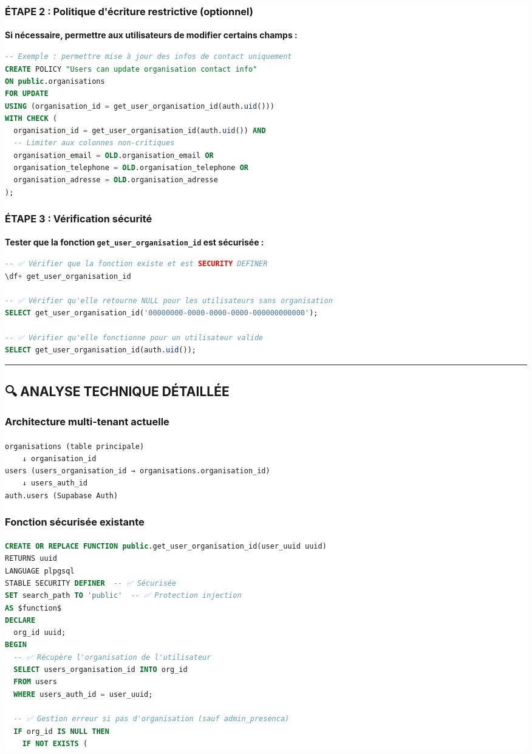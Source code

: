 ### ÉTAPE 2 : Politique d'écriture restrictive (optionnel)

**Si nécessaire, permettre aux utilisateurs de modifier certains champs :**
```sql
-- Exemple : permettre mise à jour des infos de contact uniquement
CREATE POLICY "Users can update organisation contact info" 
ON public.organisations 
FOR UPDATE 
USING (organisation_id = get_user_organisation_id(auth.uid()))
WITH CHECK (
  organisation_id = get_user_organisation_id(auth.uid()) AND
  -- Limiter aux colonnes non-critiques
  organisation_email = OLD.organisation_email OR
  organisation_telephone = OLD.organisation_telephone OR
  organisation_adresse = OLD.organisation_adresse
);
```

### ÉTAPE 3 : Vérification sécurité

**Tester que la fonction `get_user_organisation_id` est sécurisée :**
```sql
-- ✅ Vérifier que la fonction existe et est SECURITY DEFINER
\df+ get_user_organisation_id

-- ✅ Vérifier qu'elle retourne NULL pour les utilisateurs sans organisation
SELECT get_user_organisation_id('00000000-0000-0000-0000-000000000000');

-- ✅ Vérifier qu'elle fonctionne pour un utilisateur valide  
SELECT get_user_organisation_id(auth.uid());
```

---

## 🔍 ANALYSE TECHNIQUE DÉTAILLÉE

### Architecture multi-tenant actuelle
```
organisations (table principale)
    ↓ organisation_id
users (users_organisation_id → organisations.organisation_id)
    ↓ users_auth_id  
auth.users (Supabase Auth)
```

### Fonction sécurisée existante
```sql
CREATE OR REPLACE FUNCTION public.get_user_organisation_id(user_uuid uuid)
RETURNS uuid
LANGUAGE plpgsql
STABLE SECURITY DEFINER  -- ✅ Sécurisée
SET search_path TO 'public'  -- ✅ Protection injection
AS $function$
DECLARE
  org_id uuid;
BEGIN
  -- ✅ Récupère l'organisation de l'utilisateur
  SELECT users_organisation_id INTO org_id
  FROM users 
  WHERE users_auth_id = user_uuid;
  
  -- ✅ Gestion erreur si pas d'organisation (sauf admin_presenca)
  IF org_id IS NULL THEN
    IF NOT EXISTS (
```